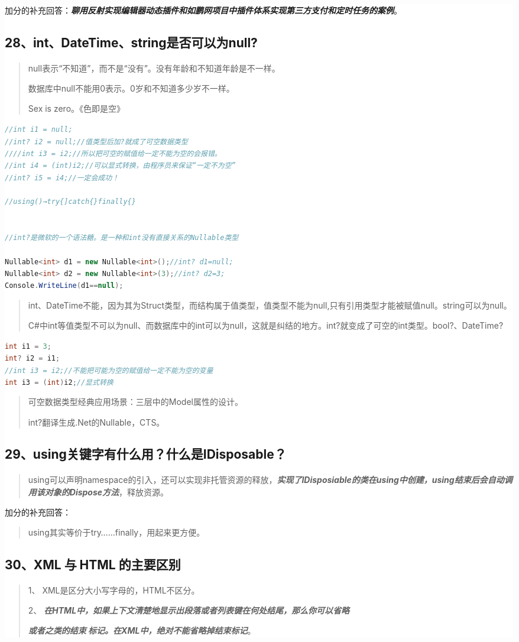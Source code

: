 加分的补充回答：***聊用反射实现编辑器动态插件和如鹏网项目中插件体系实现第三方支付和定时任务的案例***。

## 28、int、DateTime、string是否可以为null?

> null表示“不知道”，而不是“没有”。没有年龄和不知道年龄是不一样。
>
> 数据库中null不能用0表示。0岁和不知道多少岁不一样。
>
> Sex is zero。《色即是空》

```csharp
//int i1 = null;
//int? i2 = null;//值类型后加?就成了可空数据类型
////int i3 = i2;//所以把可空的赋值给一定不能为空的会报错。
//int i4 = (int)i2;//可以显式转换，由程序员来保证“一定不为空”
//int? i5 = i4;//一定会成功！

//using()→try{]catch{}finally{}


//int?是微软的一个语法糖。是一种和int没有直接关系的Nullable类型

Nullable<int> d1 = new Nullable<int>();//int? d1=null;
Nullable<int> d2 = new Nullable<int>(3);//int? d2=3;
Console.WriteLine(d1==null);
```

> int、DateTime不能，因为其为Struct类型，而结构属于值类型，值类型不能为null,只有引用类型才能被赋值null。string可以为null。
>
> C#中int等值类型不可以为null、而数据库中的int可以为null，这就是纠结的地方。int?就变成了可空的int类型。bool?、DateTime?

```csharp
int i1 = 3;
int? i2 = i1;
//int i3 = i2;//不能把可能为空的赋值给一定不能为空的变量
int i3 = (int)i2;//显式转换
```

> 可空数据类型经典应用场景：三层中的Model属性的设计。
>
> int?翻译生成.Net的Nullable<int>，CTS。

## 29、using关键字有什么用？什么是IDisposable？

> using可以声明namespace的引入，还可以实现非托管资源的释放，***实现了IDisposiable的类在using中创建，using结束后会自动调用该对象的Dispose方法***，释放资源。

加分的补充回答：
> using其实等价于try……finally，用起来更方便。

## 30、XML 与 HTML 的主要区别

> 1、 XML是区分大小写字母的，HTML不区分。 
>
> 2、 ***在HTML中，如果上下文清楚地显示出段落或者列表键在何处结尾，那么你可以省略</p>或者</li>之类的结束 标记。在XML中，绝对不能省略掉结束标记***。
